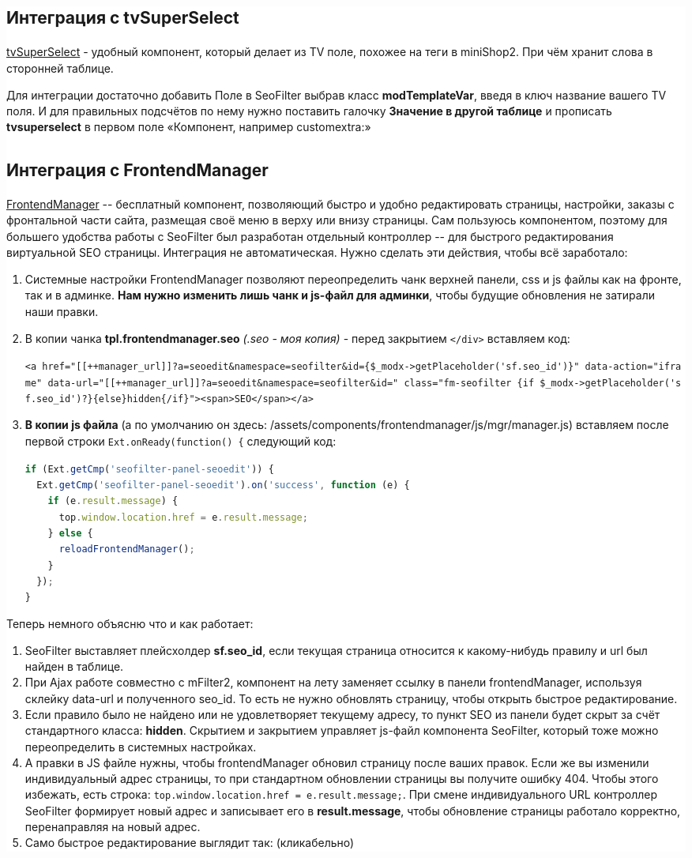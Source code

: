 ## Интеграция с tvSuperSelect

[tvSuperSelect][5] - удобный компонент, который делает из TV поле, похожее на теги в miniShop2. При чём хранит слова в сторонней таблице.

Для интеграции достаточно добавить Поле в SeoFilter выбрав класс **modTemplateVar**, введя в ключ название вашего TV поля. И для правильных подсчётов по нему нужно поставить галочку **Значение в другой таблице** и прописать **tvsuperselect** в первом поле «Компонент, например customextra:»

## Интеграция с FrontendManager

[FrontendManager][4] -- бесплатный компонент, позволяющий быстро и удобно редактировать страницы, настройки, заказы с фронтальной части сайта, размещая своё меню в верху или внизу страницы. Сам пользуюсь компонентом, поэтому для большего удобства работы с SeoFilter был разработан отдельный контроллер -- для быстрого редактирования виртуальной SEO страницы. Интеграция не автоматическая. Нужно сделать эти действия, чтобы всё заработало:

1. Системные настройки FrontendManager позволяют переопределить чанк верхней панели, css и js файлы как на фронте, так и в админке. **Нам нужно изменить лишь чанк и js-файл для админки**, чтобы будущие обновления не затирали наши правки.
2. В копии чанка **tpl.frontendmanager.seo** *(.seo - моя копия)*  - перед закрытием `</div>` вставляем код:

    ```modx
    <a href="[[++manager_url]]?a=seoedit&namespace=seofilter&id={$_modx->getPlaceholder('sf.seo_id')}" data-action="iframe" data-url="[[++manager_url]]?a=seoedit&namespace=seofilter&id=" class="fm-seofilter {if $_modx->getPlaceholder('sf.seo_id')?}{else}hidden{/if}"><span>SEO</span></a>
    ```

3. **В копии js файла** (а по умолчанию он здесь: /assets/components/frontendmanager/js/mgr/manager.js) вставляем после первой строки `Ext.onReady(function() {` следующий код:

    ```js
    if (Ext.getCmp('seofilter-panel-seoedit')) {
      Ext.getCmp('seofilter-panel-seoedit').on('success', function (e) {
        if (e.result.message) {
          top.window.location.href = e.result.message;
        } else {
          reloadFrontendManager();
        }
      });
    }
    ```

Теперь немного объясню что и как работает:

1. SeoFilter выставляет плейсхолдер **sf.seo_id**, если текущая страница относится к какому-нибудь правилу и url был найден в таблице.
2. При Ajax работе совместно с mFilter2, компонент на лету заменяет ссылку в панели frontendManager, используя склейку data-url и полученного seo_id. То есть не нужно обновлять страницу, чтобы открыть быстрое редактирование.
3. Если правило было не найдено или не удовлетворяет текущему адресу, то пункт SEO из панели будет скрыт за счёт стандартного класса: **hidden**. Скрытием и закрытием управляет js-файл компонента SeoFilter, который тоже можно переопределить в системных настройках.
4. А правки в JS файле нужны, чтобы frontendManager обновил страницу после ваших правок. Если же вы изменили индивидуальный адрес страницы, то при стандартном обновлении страницы вы получите ошибку 404. Чтобы этого избежать, есть строка: `top.window.location.href = e.result.message;`. При смене индивидуального URL контроллер SeoFilter формирует новый адрес и записывает его в **result.message**, чтобы обновление страницы работало корректно, перенаправляя на новый адрес.
5. Само быстрое редактирование выглядит так: (кликабельно)


[0]: /components/seofilter/quick-start-mfilter2
[2]: /components/seofilter/snippets/sfword
[3]: /components/customextra
[4]: https://modstore.pro/packages/utilities/frontendmanager
[5]: https://modstore.pro/packages/other/tvsuperselect